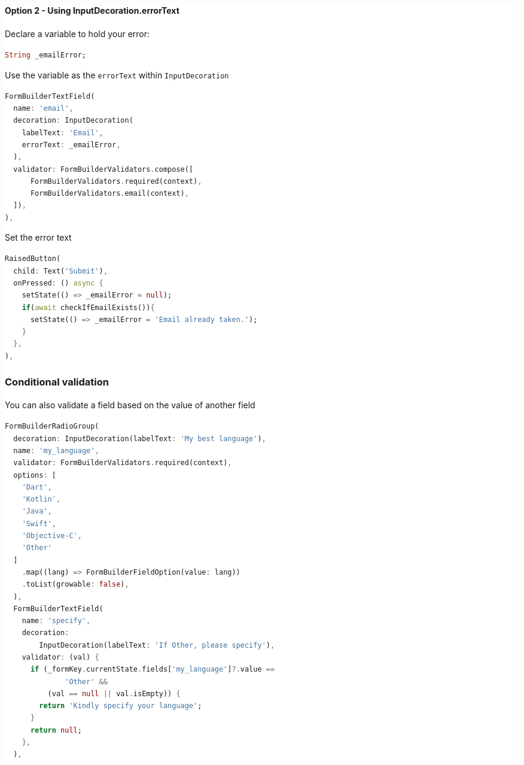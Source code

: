 #### Option 2 - Using InputDecoration.errorText
Declare a variable to hold your error:
```dart
String _emailError;
```

Use the variable as the `errorText` within `InputDecoration`
```dart
FormBuilderTextField(
  name: 'email',
  decoration: InputDecoration(
    labelText: 'Email',
    errorText: _emailError,
  ),
  validator: FormBuilderValidators.compose([
      FormBuilderValidators.required(context),
      FormBuilderValidators.email(context),
  ]),
),
```

Set the error text
```dart
RaisedButton(
  child: Text('Submit'),
  onPressed: () async {
    setState(() => _emailError = null);
    if(await checkIfEmailExists()){
      setState(() => _emailError = 'Email already taken.');
    }
  },
),
```

### Conditional validation
You can also validate a field based on the value of another field
```dart
FormBuilderRadioGroup(
  decoration: InputDecoration(labelText: 'My best language'),
  name: 'my_language',
  validator: FormBuilderValidators.required(context),
  options: [
    'Dart',
    'Kotlin',
    'Java',
    'Swift',
    'Objective-C',
    'Other'
  ]
    .map((lang) => FormBuilderFieldOption(value: lang))
    .toList(growable: false),
  ),
  FormBuilderTextField(
    name: 'specify',
    decoration:
        InputDecoration(labelText: 'If Other, please specify'),
    validator: (val) {
      if (_formKey.currentState.fields['my_language']?.value ==
              'Other' &&
          (val == null || val.isEmpty)) {
        return 'Kindly specify your language';
      }
      return null;
    },
  ),
```